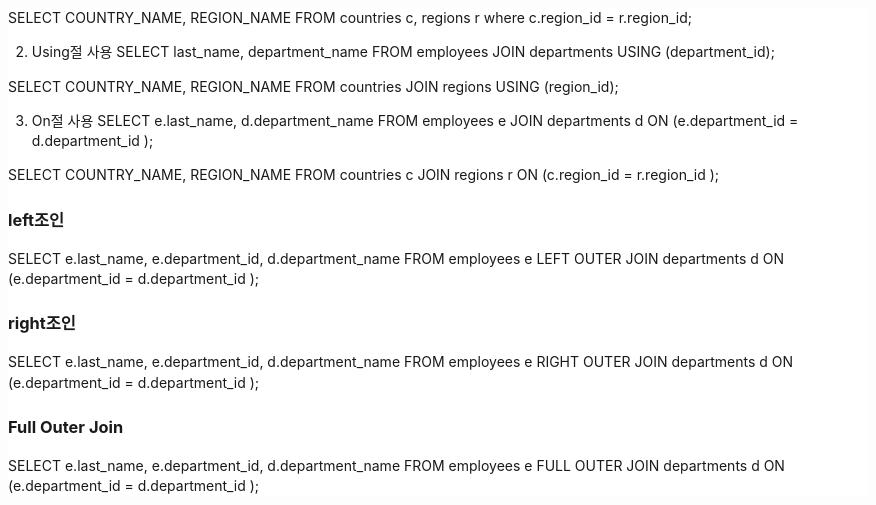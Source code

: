 SELECT COUNTRY_NAME, REGION_NAME
FROM countries c, regions r
where c.region_id = r.region_id;

2. Using절 사용
SELECT last_name, department_name
FROM employees 
JOIN departments
USING (department_id);

SELECT COUNTRY_NAME, REGION_NAME
FROM countries 
JOIN regions
USING (region_id);

3. On절 사용
SELECT e.last_name, d.department_name
FROM employees e 
JOIN departments d 
ON (e.department_id = d.department_id );

SELECT COUNTRY_NAME, REGION_NAME
FROM countries c
JOIN regions r
ON (c.region_id = r.region_id );


### left조인
SELECT e.last_name, e.department_id, d.department_name
FROM employees e
LEFT OUTER JOIN departments d
ON (e.department_id = d.department_id );

### right조인
SELECT e.last_name, e.department_id, d.department_name
FROM employees e
RIGHT OUTER JOIN departments d 
ON (e.department_id = d.department_id );

### Full Outer Join
SELECT e.last_name, e.department_id, d.department_name
FROM employees e
FULL OUTER JOIN departments d 
ON (e.department_id = d.department_id );

